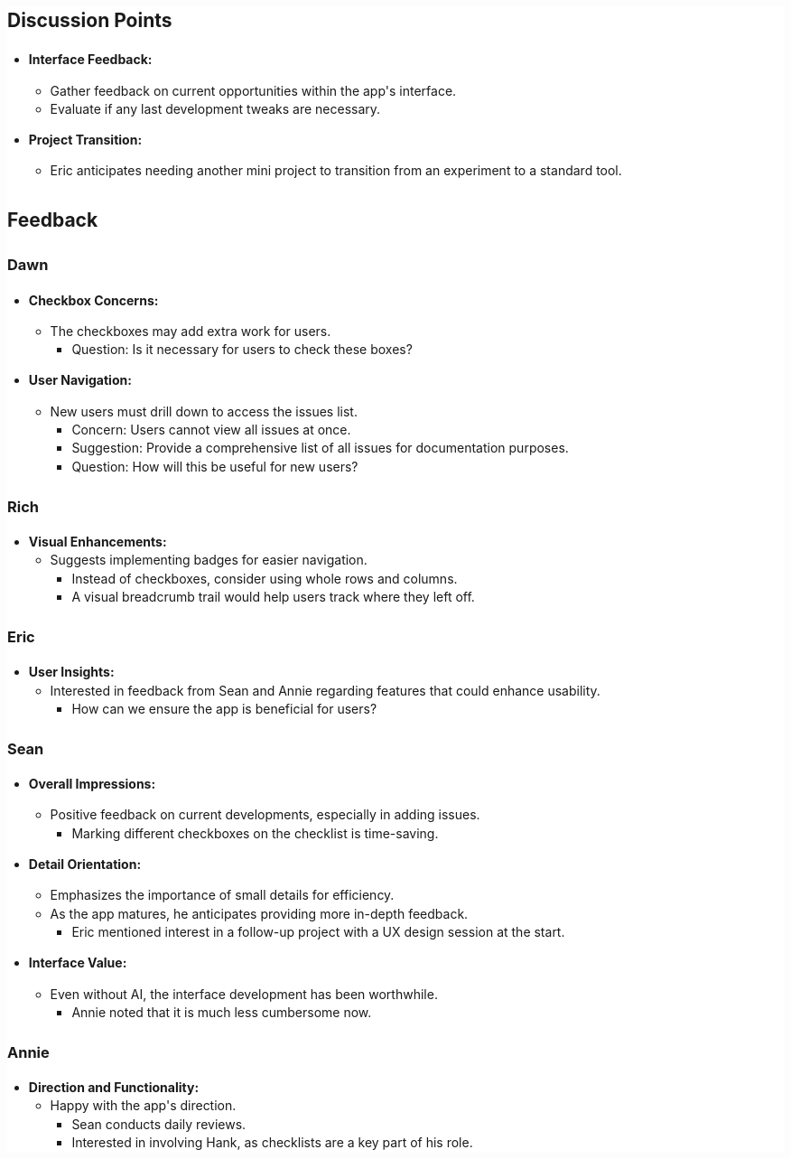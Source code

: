 ## Discussion Points
- **Interface Feedback:**
    - Gather feedback on current opportunities within the app's interface.
    - Evaluate if any last development tweaks are necessary.

- **Project Transition:**
    - Eric anticipates needing another mini project to transition from an experiment to a standard tool.

## Feedback

### Dawn
- **Checkbox Concerns:**
    - The checkboxes may add extra work for users.
        - Question: Is it necessary for users to check these boxes?

- **User Navigation:**
    - New users must drill down to access the issues list.
        - Concern: Users cannot view all issues at once.
        - Suggestion: Provide a comprehensive list of all issues for documentation purposes.
        - Question: How will this be useful for new users?

### Rich
- **Visual Enhancements:**
    - Suggests implementing badges for easier navigation.
        - Instead of checkboxes, consider using whole rows and columns.
        - A visual breadcrumb trail would help users track where they left off.

### Eric
- **User Insights:**
    - Interested in feedback from Sean and Annie regarding features that could enhance usability.
        - How can we ensure the app is beneficial for users?

### Sean
- **Overall Impressions:**
    - Positive feedback on current developments, especially in adding issues.
        - Marking different checkboxes on the checklist is time-saving.

- **Detail Orientation:**
    - Emphasizes the importance of small details for efficiency.
    - As the app matures, he anticipates providing more in-depth feedback.
        - Eric mentioned interest in a follow-up project with a UX design session at the start.

- **Interface Value:**
    - Even without AI, the interface development has been worthwhile.
        - Annie noted that it is much less cumbersome now.

### Annie
- **Direction and Functionality:**
    - Happy with the app's direction.
        - Sean conducts daily reviews.
        - Interested in involving Hank, as checklists are a key part of his role.
